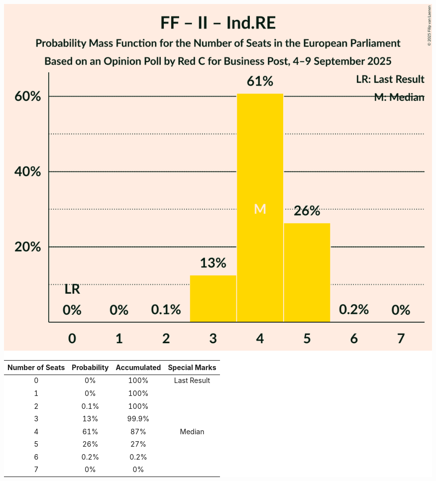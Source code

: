 ![Graph with seats probability mass function not yet produced](2025-09-09-RedC-coalitions-seats-pmf-ff–ii–indre.png "Seats Probability Mass Function")

| Number of Seats | Probability | Accumulated | Special Marks |
|:---------------:|:-----------:|:-----------:|:-------------:|
| 0 | 0% | 100% | Last Result |
| 1 | 0% | 100% |  |
| 2 | 0.1% | 100% |  |
| 3 | 13% | 99.9% |  |
| 4 | 61% | 87% | Median |
| 5 | 26% | 27% |  |
| 6 | 0.2% | 0.2% |  |
| 7 | 0% | 0% |  |
